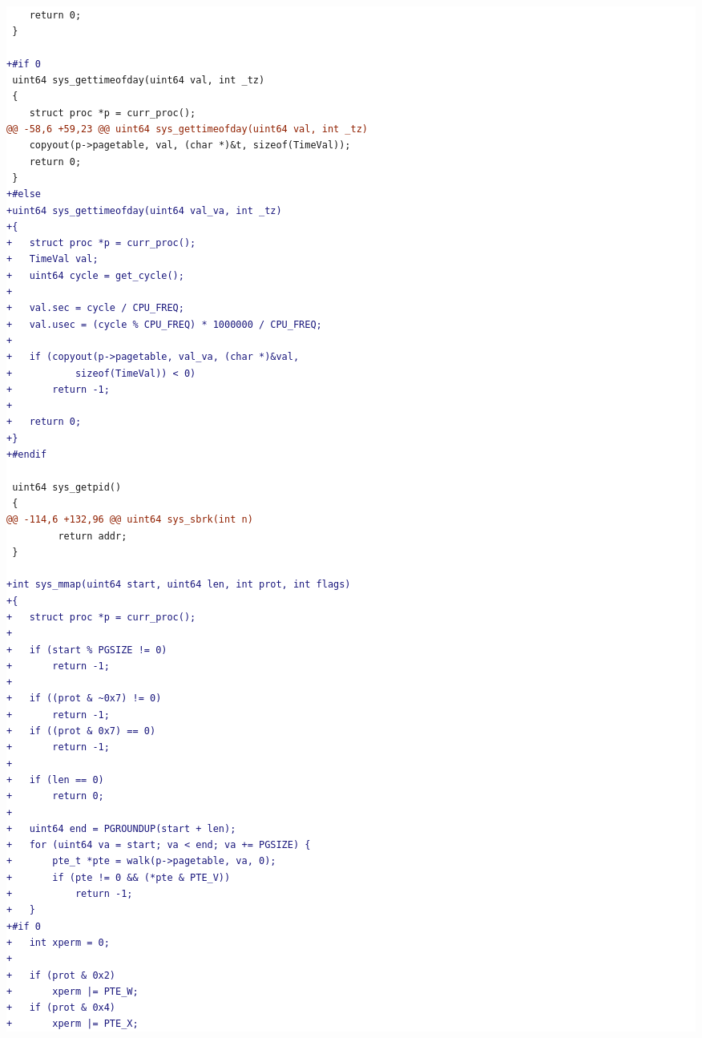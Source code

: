 ```patch
 	return 0;
 }
 
+#if 0
 uint64 sys_gettimeofday(uint64 val, int _tz)
 {
 	struct proc *p = curr_proc();
@@ -58,6 +59,23 @@ uint64 sys_gettimeofday(uint64 val, int _tz)
 	copyout(p->pagetable, val, (char *)&t, sizeof(TimeVal));
 	return 0;
 }
+#else
+uint64 sys_gettimeofday(uint64 val_va, int _tz)
+{
+	struct proc *p = curr_proc();
+	TimeVal val;
+	uint64 cycle = get_cycle();
+
+	val.sec = cycle / CPU_FREQ;
+	val.usec = (cycle % CPU_FREQ) * 1000000 / CPU_FREQ;
+
+	if (copyout(p->pagetable, val_va, (char *)&val,
+			sizeof(TimeVal)) < 0)
+		return -1;
+
+	return 0;
+}
+#endif
 
 uint64 sys_getpid()
 {
@@ -114,6 +132,96 @@ uint64 sys_sbrk(int n)
         return addr;
 }
 
+int sys_mmap(uint64 start, uint64 len, int prot, int flags)
+{
+	struct proc *p = curr_proc();
+
+	if (start % PGSIZE != 0)
+		return -1;
+
+	if ((prot & ~0x7) != 0)
+		return -1;
+	if ((prot & 0x7) == 0)
+		return -1;
+
+	if (len == 0)
+		return 0;
+
+	uint64 end = PGROUNDUP(start + len);
+	for (uint64 va = start; va < end; va += PGSIZE) {
+		pte_t *pte = walk(p->pagetable, va, 0);
+		if (pte != 0 && (*pte & PTE_V))
+			return -1;
+	}
+#if 0
+	int xperm = 0;
+
+	if (prot & 0x2)
+		xperm |= PTE_W;
+	if (prot & 0x4)
+		xperm |= PTE_X;
```